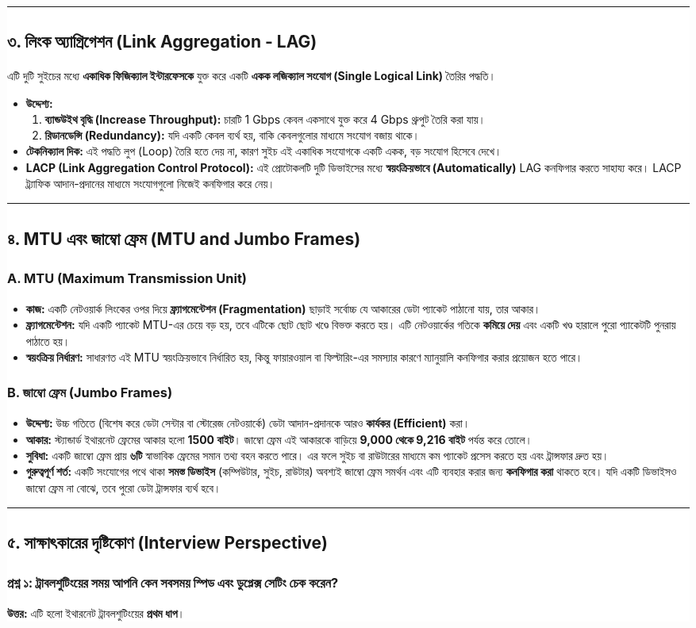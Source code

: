 ***

## ৩. লিংক অ্যাগ্রিগেশন (Link Aggregation - LAG)

এটি দুটি সুইচের মধ্যে **একাধিক ফিজিক্যাল ইন্টারফেসকে** যুক্ত করে একটি **একক লজিক্যাল সংযোগ (Single Logical Link)** তৈরির পদ্ধতি।

* **উদ্দেশ্য:**
    1.  **ব্যান্ডউইথ বৃদ্ধি (Increase Throughput):** চারটি 1 Gbps কেবল একসাথে যুক্ত করে 4 Gbps থ্রুপুট তৈরি করা যায়।
    2.  **রিডানডেন্সি (Redundancy):** যদি একটি কেবল ব্যর্থ হয়, বাকি কেবলগুলোর মাধ্যমে সংযোগ বজায় থাকে।
* **টেকনিক্যাল দিক:** এই পদ্ধতি লুপ (Loop) তৈরি হতে দেয় না, কারণ সুইচ এই একাধিক সংযোগকে একটি একক, বড় সংযোগ হিসেবে দেখে।
* **LACP (Link Aggregation Control Protocol):** এই প্রোটোকলটি দুটি ডিভাইসের মধ্যে **স্বয়ংক্রিয়ভাবে (Automatically)** LAG কনফিগার করতে সাহায্য করে। LACP ট্র্যাফিক আদান-প্রদানের মাধ্যমে সংযোগগুলো নিজেই কনফিগার করে নেয়।

***

## ৪. MTU এবং জাম্বো ফ্রেম (MTU and Jumbo Frames)

### A. MTU (Maximum Transmission Unit)

* **কাজ:** একটি নেটওয়ার্ক লিংকের ওপর দিয়ে **ফ্র্যাগমেন্টেশন (Fragmentation)** ছাড়াই সর্বোচ্চ যে আকারের ডেটা প্যাকেট পাঠানো যায়, তার আকার।
* **ফ্র্যাগমেন্টেশন:** যদি একটি প্যাকেট MTU-এর চেয়ে বড় হয়, তবে এটিকে ছোট ছোট খণ্ডে বিভক্ত করতে হয়। এটি নেটওয়ার্কের গতিকে **কমিয়ে দেয়** এবং একটি খণ্ড হারালে পুরো প্যাকেটটি পুনরায় পাঠাতে হয়।
* **স্বয়ংক্রিয় নির্ধারণ:** সাধারণত এই MTU স্বয়ংক্রিয়ভাবে নির্ধারিত হয়, কিন্তু ফায়ারওয়াল বা ফিল্টারিং-এর সমস্যার কারণে ম্যানুয়ালি কনফিগার করার প্রয়োজন হতে পারে।

### B. জাম্বো ফ্রেম (Jumbo Frames)

* **উদ্দেশ্য:** উচ্চ গতিতে (বিশেষ করে ডেটা সেন্টার বা স্টোরেজ নেটওয়ার্কে) ডেটা আদান-প্রদানকে আরও **কার্যকর (Efficient)** করা।
* **আকার:** স্ট্যান্ডার্ড ইথারনেট ফ্রেমের আকার হলো **1500 বাইট**। জাম্বো ফ্রেম এই আকারকে বাড়িয়ে **9,000 থেকে 9,216 বাইট** পর্যন্ত করে তোলে।
* **সুবিধা:** একটি জাম্বো ফ্রেম প্রায় **৬টি** স্বাভাবিক ফ্রেমের সমান তথ্য বহন করতে পারে। এর ফলে সুইচ বা রাউটারের মাধ্যমে কম প্যাকেট প্রসেস করতে হয় এবং ট্রান্সফার দ্রুত হয়।
* **গুরুত্বপূর্ণ শর্ত:** একটি সংযোগের পথে থাকা **সমস্ত ডিভাইস** (কম্পিউটার, সুইচ, রাউটার) অবশ্যই জাম্বো ফ্রেম সমর্থন এবং এটি ব্যবহার করার জন্য **কনফিগার করা** থাকতে হবে। যদি একটি ডিভাইসও জাম্বো ফ্রেম না বোঝে, তবে পুরো ডেটা ট্রান্সফার ব্যর্থ হবে।

---

## ৫. সাক্ষাৎকারের দৃষ্টিকোণ (Interview Perspective)

### প্রশ্ন ১: ট্রাবলশুটিংয়ের সময় আপনি কেন সবসময় স্পিড এবং ডুপ্লেক্স সেটিং চেক করেন?

**উত্তর:** এটি হলো ইথারনেট ট্রাবলশুটিংয়ের **প্রথম ধাপ**।

